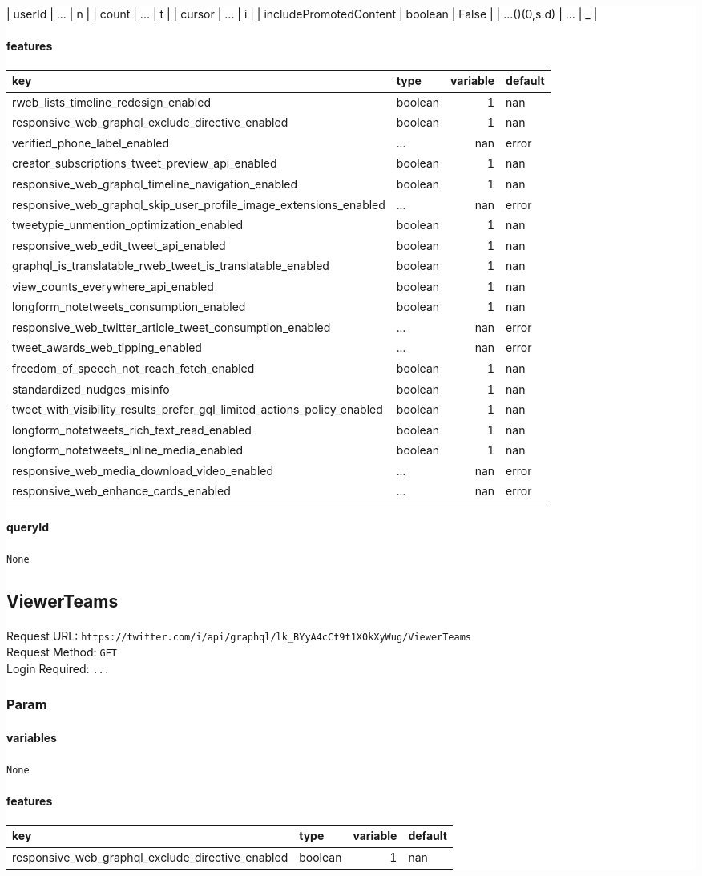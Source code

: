 | userId                 | ...     | n          |
| count                  | ...     | t          |
| cursor                 | ...     | i          |
| includePromotedContent | boolean | False      |
| ...()(0,s.d)           | ...     | _          |

#### features<br>
| key                                                                     | type    |   variable | default   |
|:------------------------------------------------------------------------|:--------|-----------:|:----------|
| rweb_lists_timeline_redesign_enabled                                    | boolean |          1 | nan       |
| responsive_web_graphql_exclude_directive_enabled                        | boolean |          1 | nan       |
| verified_phone_label_enabled                                            | ...     |        nan | error     |
| creator_subscriptions_tweet_preview_api_enabled                         | boolean |          1 | nan       |
| responsive_web_graphql_timeline_navigation_enabled                      | boolean |          1 | nan       |
| responsive_web_graphql_skip_user_profile_image_extensions_enabled       | ...     |        nan | error     |
| tweetypie_unmention_optimization_enabled                                | boolean |          1 | nan       |
| responsive_web_edit_tweet_api_enabled                                   | boolean |          1 | nan       |
| graphql_is_translatable_rweb_tweet_is_translatable_enabled              | boolean |          1 | nan       |
| view_counts_everywhere_api_enabled                                      | boolean |          1 | nan       |
| longform_notetweets_consumption_enabled                                 | boolean |          1 | nan       |
| responsive_web_twitter_article_tweet_consumption_enabled                | ...     |        nan | error     |
| tweet_awards_web_tipping_enabled                                        | ...     |        nan | error     |
| freedom_of_speech_not_reach_fetch_enabled                               | boolean |          1 | nan       |
| standardized_nudges_misinfo                                             | boolean |          1 | nan       |
| tweet_with_visibility_results_prefer_gql_limited_actions_policy_enabled | boolean |          1 | nan       |
| longform_notetweets_rich_text_read_enabled                              | boolean |          1 | nan       |
| longform_notetweets_inline_media_enabled                                | boolean |          1 | nan       |
| responsive_web_media_download_video_enabled                             | ...     |        nan | error     |
| responsive_web_enhance_cards_enabled                                    | ...     |        nan | error     |

#### queryId<br>
`None`<br>
## ViewerTeams<br>
Request URL: `https://twitter.com/i/api/graphql/lk_BYyA4cCt9t1X0kXyWug/ViewerTeams`<br>
Request Method: `GET`<br>
Login Required: `...`<br>
### Param<br>
#### variables<br>
`None`<br>
#### features<br>
| key                                                               | type    |   variable | default   |
|:------------------------------------------------------------------|:--------|-----------:|:----------|
| responsive_web_graphql_exclude_directive_enabled                  | boolean |          1 | nan       |
